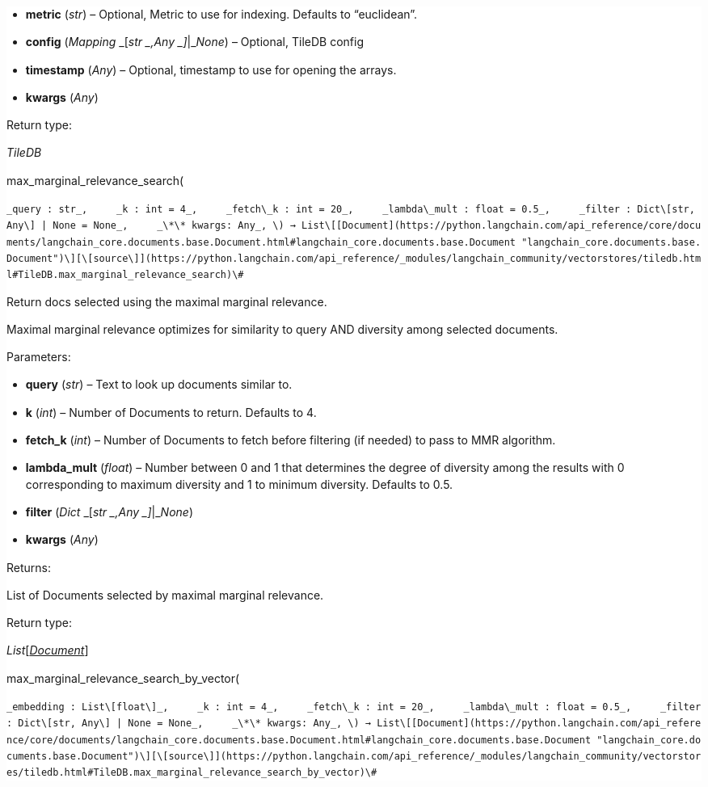   * **metric** \(_str_\) – Optional, Metric to use for indexing. Defaults to “euclidean”.

  * **config** \(_Mapping_ _\[__str_ _,__Any_ _\]__|__None_\) – Optional, TileDB config

  * **timestamp** \(_Any_\) – Optional, timestamp to use for opening the arrays.

  * **kwargs** \(_Any_\)

Return type:     

_TileDB_

max\_marginal\_relevance\_search\(

    _query : str_,     _k : int = 4_,     _fetch\_k : int = 20_,     _lambda\_mult : float = 0.5_,     _filter : Dict\[str, Any\] | None = None_,     _\*\* kwargs: Any_, \) → List\[[Document](https://python.langchain.com/api_reference/core/documents/langchain_core.documents.base.Document.html#langchain_core.documents.base.Document "langchain_core.documents.base.Document")\][\[source\]](https://python.langchain.com/api_reference/_modules/langchain_community/vectorstores/tiledb.html#TileDB.max_marginal_relevance_search)\#     

Return docs selected using the maximal marginal relevance.

Maximal marginal relevance optimizes for similarity to query AND diversity among selected documents.

Parameters:     

  * **query** \(_str_\) – Text to look up documents similar to.

  * **k** \(_int_\) – Number of Documents to return. Defaults to 4.

  * **fetch\_k** \(_int_\) – Number of Documents to fetch before filtering \(if needed\) to pass to MMR algorithm.

  * **lambda\_mult** \(_float_\) – Number between 0 and 1 that determines the degree of diversity among the results with 0 corresponding to maximum diversity and 1 to minimum diversity. Defaults to 0.5.

  * **filter** \(_Dict_ _\[__str_ _,__Any_ _\]__|__None_\)

  * **kwargs** \(_Any_\)

Returns:     

List of Documents selected by maximal marginal relevance.

Return type:     

_List_\[[_Document_](https://python.langchain.com/api_reference/core/documents/langchain_core.documents.base.Document.html#langchain_core.documents.base.Document "langchain_core.documents.base.Document")\]

max\_marginal\_relevance\_search\_by\_vector\(

    _embedding : List\[float\]_,     _k : int = 4_,     _fetch\_k : int = 20_,     _lambda\_mult : float = 0.5_,     _filter : Dict\[str, Any\] | None = None_,     _\*\* kwargs: Any_, \) → List\[[Document](https://python.langchain.com/api_reference/core/documents/langchain_core.documents.base.Document.html#langchain_core.documents.base.Document "langchain_core.documents.base.Document")\][\[source\]](https://python.langchain.com/api_reference/_modules/langchain_community/vectorstores/tiledb.html#TileDB.max_marginal_relevance_search_by_vector)\#     
